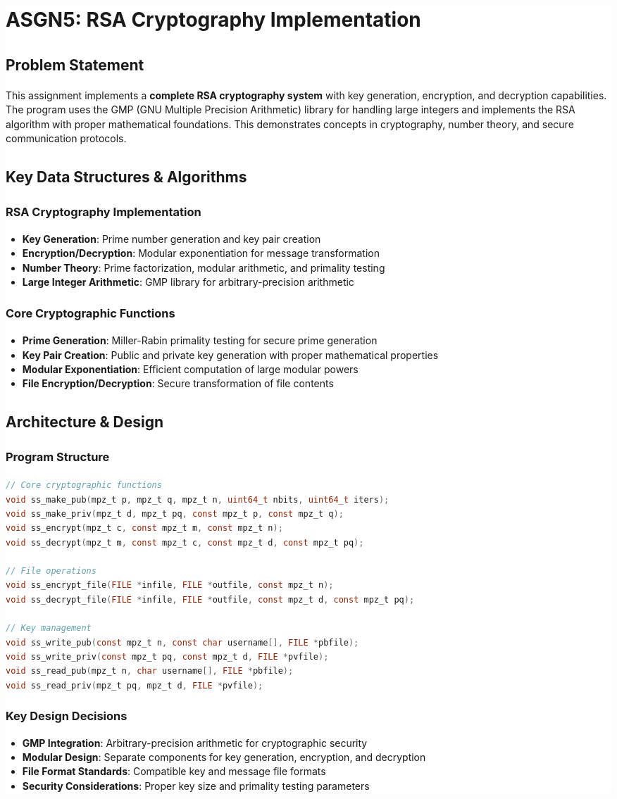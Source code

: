 # ASGN5: RSA Cryptography Implementation

## Problem Statement

This assignment implements a **complete RSA cryptography system** with key generation, encryption, and decryption capabilities. The program uses the GMP (GNU Multiple Precision Arithmetic) library for handling large integers and implements the RSA algorithm with proper mathematical foundations. This demonstrates concepts in cryptography, number theory, and secure communication protocols.

## Key Data Structures & Algorithms

### RSA Cryptography Implementation
- **Key Generation**: Prime number generation and key pair creation
- **Encryption/Decryption**: Modular exponentiation for message transformation
- **Number Theory**: Prime factorization, modular arithmetic, and primality testing
- **Large Integer Arithmetic**: GMP library for arbitrary-precision arithmetic

### Core Cryptographic Functions
- **Prime Generation**: Miller-Rabin primality testing for secure prime generation
- **Key Pair Creation**: Public and private key generation with proper mathematical properties
- **Modular Exponentiation**: Efficient computation of large modular powers
- **File Encryption/Decryption**: Secure transformation of file contents

## Architecture & Design

### Program Structure
```c
// Core cryptographic functions
void ss_make_pub(mpz_t p, mpz_t q, mpz_t n, uint64_t nbits, uint64_t iters);
void ss_make_priv(mpz_t d, mpz_t pq, const mpz_t p, const mpz_t q);
void ss_encrypt(mpz_t c, const mpz_t m, const mpz_t n);
void ss_decrypt(mpz_t m, const mpz_t c, const mpz_t d, const mpz_t pq);

// File operations
void ss_encrypt_file(FILE *infile, FILE *outfile, const mpz_t n);
void ss_decrypt_file(FILE *infile, FILE *outfile, const mpz_t d, const mpz_t pq);

// Key management
void ss_write_pub(const mpz_t n, const char username[], FILE *pbfile);
void ss_write_priv(const mpz_t pq, const mpz_t d, FILE *pvfile);
void ss_read_pub(mpz_t n, char username[], FILE *pbfile);
void ss_read_priv(mpz_t pq, mpz_t d, FILE *pvfile);
```

### Key Design Decisions
- **GMP Integration**: Arbitrary-precision arithmetic for cryptographic security
- **Modular Design**: Separate components for key generation, encryption, and decryption
- **File Format Standards**: Compatible key and message file formats
- **Security Considerations**: Proper key size and primality testing parameters
